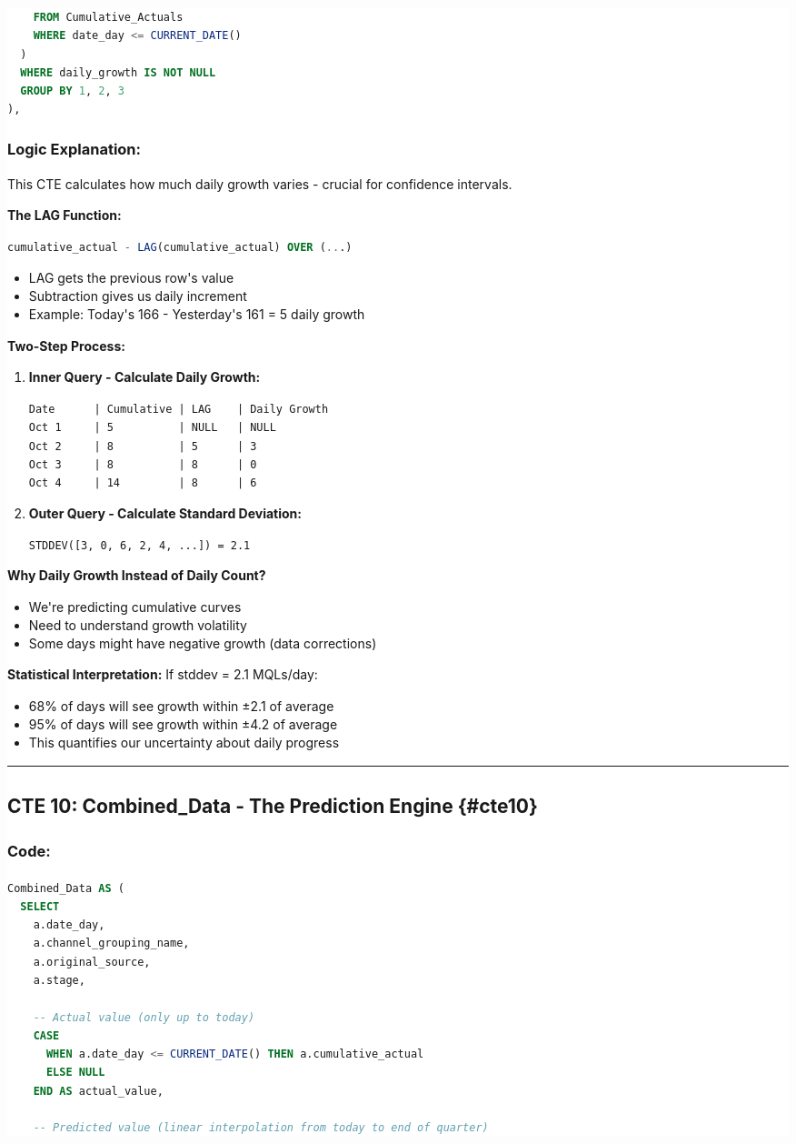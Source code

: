 ```sql
    FROM Cumulative_Actuals
    WHERE date_day <= CURRENT_DATE()
  )
  WHERE daily_growth IS NOT NULL
  GROUP BY 1, 2, 3
),
```

### Logic Explanation:

This CTE calculates how much daily growth varies - crucial for confidence intervals.

**The LAG Function:**
```sql
cumulative_actual - LAG(cumulative_actual) OVER (...)
```
- LAG gets the previous row's value
- Subtraction gives us daily increment
- Example: Today's 166 - Yesterday's 161 = 5 daily growth

**Two-Step Process:**

1. **Inner Query - Calculate Daily Growth:**
   ```
   Date      | Cumulative | LAG    | Daily Growth
   Oct 1     | 5          | NULL   | NULL
   Oct 2     | 8          | 5      | 3
   Oct 3     | 8          | 8      | 0
   Oct 4     | 14         | 8      | 6
   ```

2. **Outer Query - Calculate Standard Deviation:**
   ```
   STDDEV([3, 0, 6, 2, 4, ...]) = 2.1
   ```

**Why Daily Growth Instead of Daily Count?**
- We're predicting cumulative curves
- Need to understand growth volatility
- Some days might have negative growth (data corrections)

**Statistical Interpretation:**
If stddev = 2.1 MQLs/day:
- 68% of days will see growth within ±2.1 of average
- 95% of days will see growth within ±4.2 of average
- This quantifies our uncertainty about daily progress

---

## CTE 10: Combined_Data - The Prediction Engine {#cte10}

### Code:
```sql
Combined_Data AS (
  SELECT
    a.date_day,
    a.channel_grouping_name,
    a.original_source,
    a.stage,
    
    -- Actual value (only up to today)
    CASE 
      WHEN a.date_day <= CURRENT_DATE() THEN a.cumulative_actual
      ELSE NULL
    END AS actual_value,
    
    -- Predicted value (linear interpolation from today to end of quarter)
```
